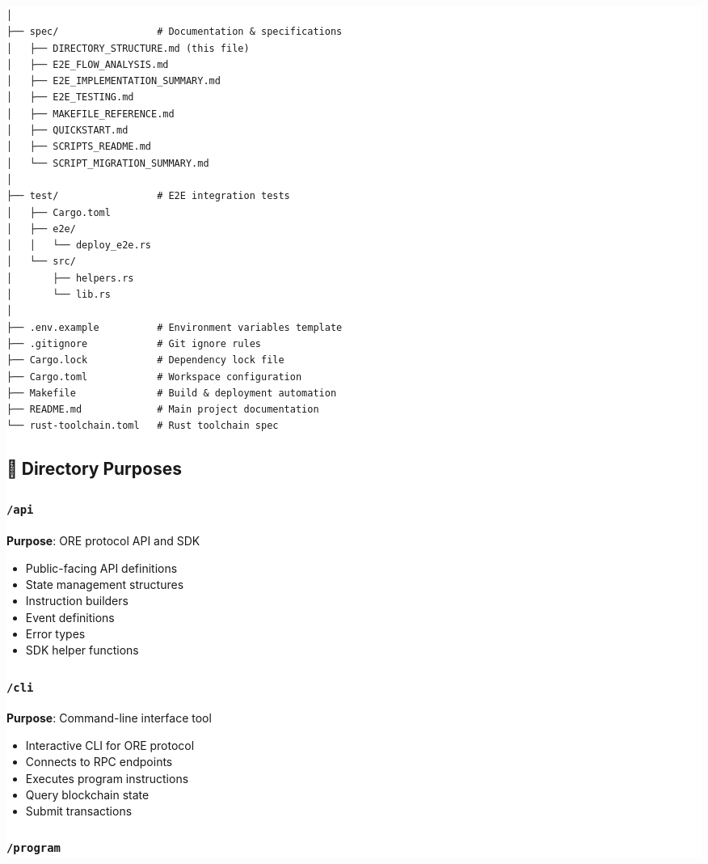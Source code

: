 ```
│
├── spec/                 # Documentation & specifications
│   ├── DIRECTORY_STRUCTURE.md (this file)
│   ├── E2E_FLOW_ANALYSIS.md
│   ├── E2E_IMPLEMENTATION_SUMMARY.md
│   ├── E2E_TESTING.md
│   ├── MAKEFILE_REFERENCE.md
│   ├── QUICKSTART.md
│   ├── SCRIPTS_README.md
│   └── SCRIPT_MIGRATION_SUMMARY.md
│
├── test/                 # E2E integration tests
│   ├── Cargo.toml
│   ├── e2e/
│   │   └── deploy_e2e.rs
│   └── src/
│       ├── helpers.rs
│       └── lib.rs
│
├── .env.example          # Environment variables template
├── .gitignore            # Git ignore rules
├── Cargo.lock            # Dependency lock file
├── Cargo.toml            # Workspace configuration
├── Makefile              # Build & deployment automation
├── README.md             # Main project documentation
└── rust-toolchain.toml   # Rust toolchain spec
```

## 📂 Directory Purposes

### `/api`

**Purpose**: ORE protocol API and SDK

- Public-facing API definitions
- State management structures
- Instruction builders
- Event definitions
- Error types
- SDK helper functions

### `/cli`

**Purpose**: Command-line interface tool

- Interactive CLI for ORE protocol
- Connects to RPC endpoints
- Executes program instructions
- Query blockchain state
- Submit transactions

### `/program`

